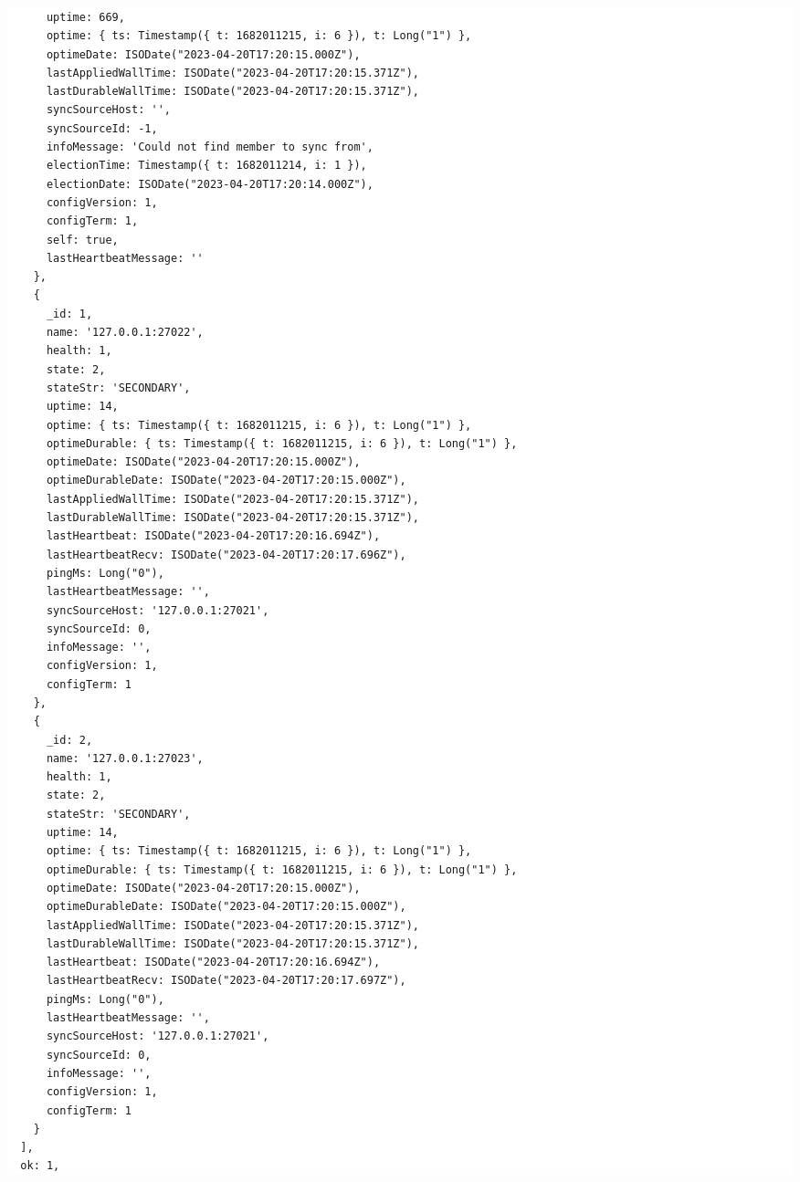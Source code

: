 ```mongosh --port 27021
      uptime: 669,
      optime: { ts: Timestamp({ t: 1682011215, i: 6 }), t: Long("1") },
      optimeDate: ISODate("2023-04-20T17:20:15.000Z"),
      lastAppliedWallTime: ISODate("2023-04-20T17:20:15.371Z"),
      lastDurableWallTime: ISODate("2023-04-20T17:20:15.371Z"),
      syncSourceHost: '',
      syncSourceId: -1,
      infoMessage: 'Could not find member to sync from',
      electionTime: Timestamp({ t: 1682011214, i: 1 }),
      electionDate: ISODate("2023-04-20T17:20:14.000Z"),
      configVersion: 1,
      configTerm: 1,
      self: true,
      lastHeartbeatMessage: ''
    },
    {
      _id: 1,
      name: '127.0.0.1:27022',
      health: 1,
      state: 2,
      stateStr: 'SECONDARY',
      uptime: 14,
      optime: { ts: Timestamp({ t: 1682011215, i: 6 }), t: Long("1") },
      optimeDurable: { ts: Timestamp({ t: 1682011215, i: 6 }), t: Long("1") },
      optimeDate: ISODate("2023-04-20T17:20:15.000Z"),
      optimeDurableDate: ISODate("2023-04-20T17:20:15.000Z"),
      lastAppliedWallTime: ISODate("2023-04-20T17:20:15.371Z"),
      lastDurableWallTime: ISODate("2023-04-20T17:20:15.371Z"),
      lastHeartbeat: ISODate("2023-04-20T17:20:16.694Z"),
      lastHeartbeatRecv: ISODate("2023-04-20T17:20:17.696Z"),
      pingMs: Long("0"),
      lastHeartbeatMessage: '',
      syncSourceHost: '127.0.0.1:27021',
      syncSourceId: 0,
      infoMessage: '',
      configVersion: 1,
      configTerm: 1
    },
    {
      _id: 2,
      name: '127.0.0.1:27023',
      health: 1,
      state: 2,
      stateStr: 'SECONDARY',
      uptime: 14,
      optime: { ts: Timestamp({ t: 1682011215, i: 6 }), t: Long("1") },
      optimeDurable: { ts: Timestamp({ t: 1682011215, i: 6 }), t: Long("1") },
      optimeDate: ISODate("2023-04-20T17:20:15.000Z"),
      optimeDurableDate: ISODate("2023-04-20T17:20:15.000Z"),
      lastAppliedWallTime: ISODate("2023-04-20T17:20:15.371Z"),
      lastDurableWallTime: ISODate("2023-04-20T17:20:15.371Z"),
      lastHeartbeat: ISODate("2023-04-20T17:20:16.694Z"),
      lastHeartbeatRecv: ISODate("2023-04-20T17:20:17.697Z"),
      pingMs: Long("0"),
      lastHeartbeatMessage: '',
      syncSourceHost: '127.0.0.1:27021',
      syncSourceId: 0,
      infoMessage: '',
      configVersion: 1,
      configTerm: 1
    }
  ],
  ok: 1,
```